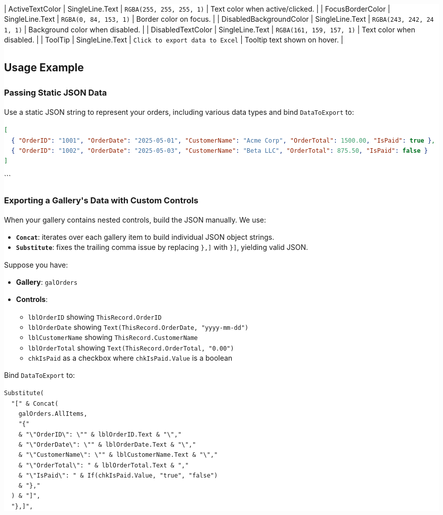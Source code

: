 | ActiveTextColor         | SingleLine.Text | `RGBA(255, 255, 255, 1)`        | Text color when active/clicked.                               |
| FocusBorderColor        | SingleLine.Text | `RGBA(0, 84, 153, 1)`           | Border color on focus.                                        |
| DisabledBackgroundColor | SingleLine.Text | `RGBA(243, 242, 241, 1)`        | Background color when disabled.                               |
| DisabledTextColor       | SingleLine.Text | `RGBA(161, 159, 157, 1)`        | Text color when disabled.                                     |
| ToolTip                 | SingleLine.Text | `Click to export data to Excel` | Tooltip text shown on hover.                                  |

## Usage Example

### Passing Static JSON Data

Use a static JSON string to represent your orders, including various data types and bind `DataToExport` to:

```json
[
  { "OrderID": "1001", "OrderDate": "2025-05-01", "CustomerName": "Acme Corp", "OrderTotal": 1500.00, "IsPaid": true },
  { "OrderID": "1002", "OrderDate": "2025-05-03", "CustomerName": "Beta LLC", "OrderTotal": 875.50, "IsPaid": false }
]
```

<property name="DataToExport" of-type="SingleLine.Text" default-value='[{"OrderID":"1001","OrderDate":"2025-05-01","CustomerName":"Acme Corp","OrderTotal":1500.00,"IsPaid":true},{"OrderID":"1002","OrderDate":"2025-05-03","CustomerName":"Beta LLC","OrderTotal":875.50,"IsPaid":false}]' />
```

### Exporting a Gallery's Data with Custom Controls

When your gallery contains nested controls, build the JSON manually. We use:

* **`Concat`**: iterates over each gallery item to build individual JSON object strings.
* **`Substitute`**: fixes the trailing comma issue by replacing `},]` with `}]`, yielding valid JSON.

Suppose you have:

* **Gallery**: `galOrders`
* **Controls**:

  * `lblOrderID` showing `ThisRecord.OrderID`
  * `lblOrderDate` showing `Text(ThisRecord.OrderDate, "yyyy-mm-dd")`
  * `lblCustomerName` showing `ThisRecord.CustomerName`
  * `lblOrderTotal` showing `Text(ThisRecord.OrderTotal, "0.00")`
  * `chkIsPaid` as a checkbox where `chkIsPaid.Value` is a boolean

Bind `DataToExport` to:

```powerapps
Substitute(
  "[" & Concat(
    galOrders.AllItems,
    "{"
    & "\"OrderID\": \"" & lblOrderID.Text & "\"," 
    & "\"OrderDate\": \"" & lblOrderDate.Text & "\"," 
    & "\"CustomerName\": \"" & lblCustomerName.Text & "\"," 
    & "\"OrderTotal\": " & lblOrderTotal.Text & "," 
    & "\"IsPaid\": " & If(chkIsPaid.Value, "true", "false") 
    & "},"
  ) & "]",
  "},]",
```